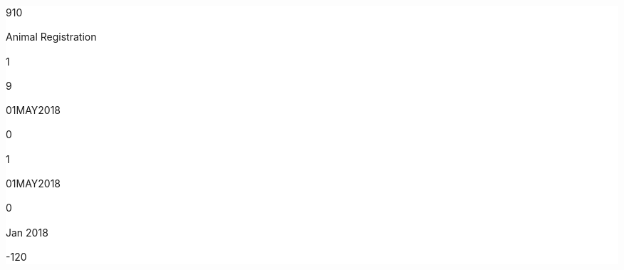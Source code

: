 </td>

<td style="text-align:right;">

910

</td>

<td style="text-align:left;">

Animal Registration

</td>

<td style="text-align:right;">

1

</td>

<td style="text-align:right;">

9

</td>

<td style="text-align:left;">

01MAY2018

</td>

<td style="text-align:right;">

0

</td>

<td style="text-align:right;">

1

</td>

<td style="text-align:left;">

01MAY2018

</td>

<td style="text-align:right;">

0

</td>

<td style="text-align:left;">

Jan 2018

</td>

<td style="text-align:right;">

\-120
